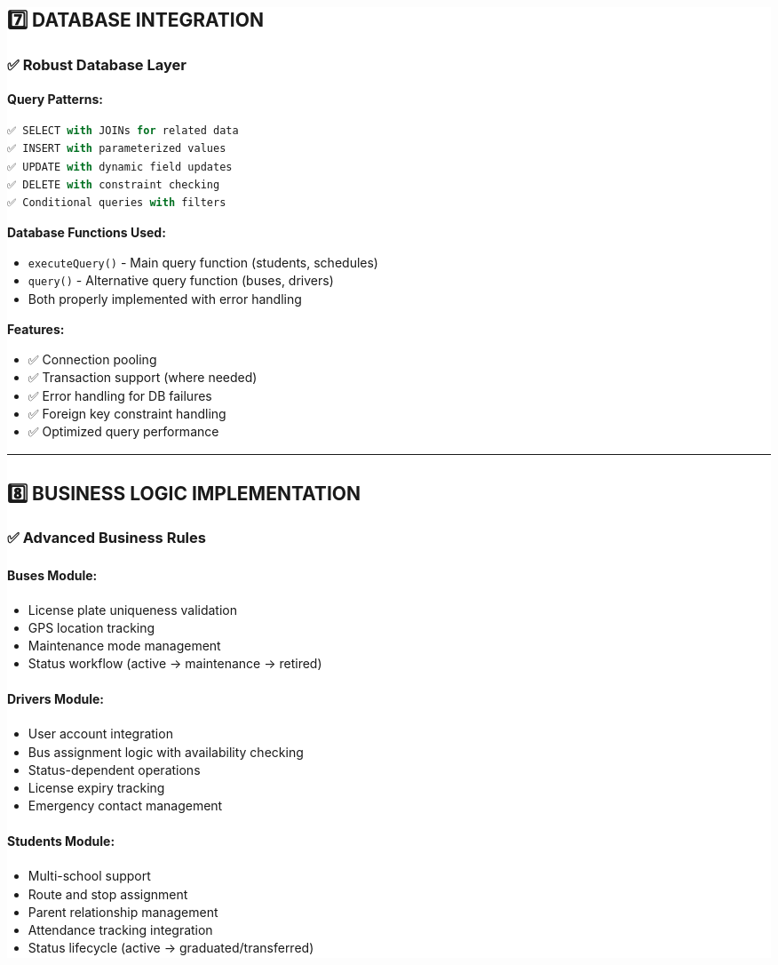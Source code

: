 
## 7️⃣ DATABASE INTEGRATION

### ✅ **Robust Database Layer**

**Query Patterns:**
```javascript
✅ SELECT with JOINs for related data
✅ INSERT with parameterized values
✅ UPDATE with dynamic field updates
✅ DELETE with constraint checking
✅ Conditional queries with filters
```

**Database Functions Used:**
- `executeQuery()` - Main query function (students, schedules)
- `query()` - Alternative query function (buses, drivers)
- Both properly implemented with error handling

**Features:**
- ✅ Connection pooling
- ✅ Transaction support (where needed)
- ✅ Error handling for DB failures
- ✅ Foreign key constraint handling
- ✅ Optimized query performance

---

## 8️⃣ BUSINESS LOGIC IMPLEMENTATION

### ✅ **Advanced Business Rules**

#### **Buses Module:**
- License plate uniqueness validation
- GPS location tracking
- Maintenance mode management
- Status workflow (active → maintenance → retired)

#### **Drivers Module:**
- User account integration
- Bus assignment logic with availability checking
- Status-dependent operations
- License expiry tracking
- Emergency contact management

#### **Students Module:**
- Multi-school support
- Route and stop assignment
- Parent relationship management
- Attendance tracking integration
- Status lifecycle (active → graduated/transferred)
